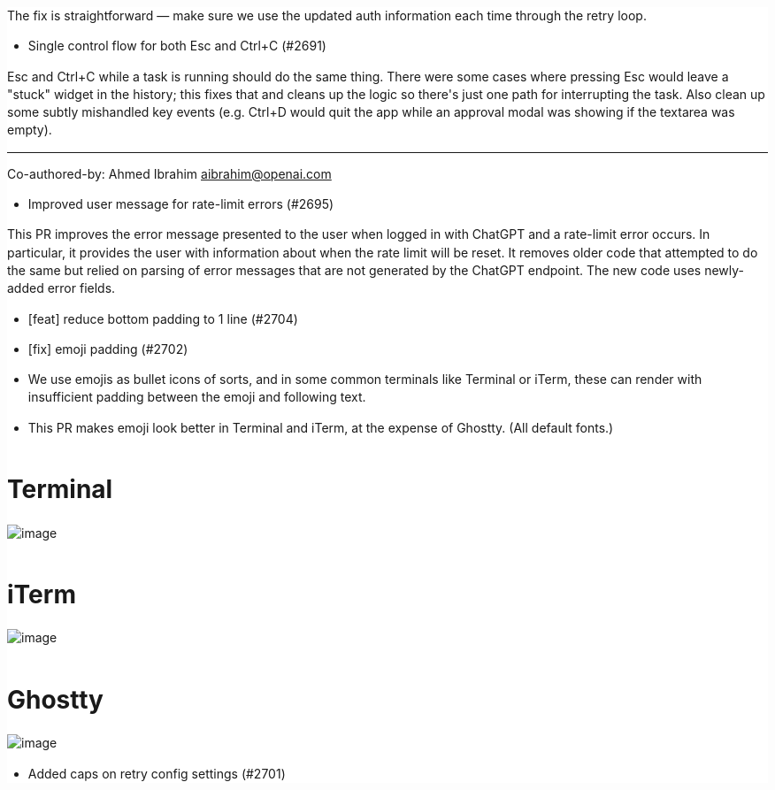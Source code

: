 The fix is straightforward — make sure we use the updated auth
information each time through the retry loop.
- Single control flow for both Esc and Ctrl+C (#2691)

Esc and Ctrl+C while a task is running should do the same thing. There
were some cases where pressing Esc would leave a "stuck" widget in the
history; this fixes that and cleans up the logic so there's just one
path for interrupting the task. Also clean up some subtly mishandled key
events (e.g. Ctrl+D would quit the app while an approval modal was
showing if the textarea was empty).

---------

Co-authored-by: Ahmed Ibrahim <aibrahim@openai.com>
- Improved user message for rate-limit errors (#2695)

This PR improves the error message presented to the user when logged in
with ChatGPT and a rate-limit error occurs. In particular, it provides
the user with information about when the rate limit will be reset. It
removes older code that attempted to do the same but relied on parsing
of error messages that are not generated by the ChatGPT endpoint. The
new code uses newly-added error fields.
- [feat] reduce bottom padding to 1 line (#2704)
- [fix] emoji padding (#2702)

- We use emojis as bullet icons of sorts, and in some common terminals
like Terminal or iTerm, these can render with insufficient padding
between the emoji and following text.
- This PR makes emoji look better in Terminal and iTerm, at the expense
of Ghostty. (All default fonts.)

# Terminal

<img width="420" height="123" alt="image"
src="https://github.com/user-attachments/assets/93590703-e35a-4781-a697-881d7ec95598"
/>

# iTerm

<img width="465" height="163" alt="image"
src="https://github.com/user-attachments/assets/f11e6558-d2db-4727-bb7e-2b61eed0a3b1"
/>

# Ghostty

<img width="485" height="142" alt="image"
src="https://github.com/user-attachments/assets/7a7b021f-5238-4672-8066-16cd1da32dc6"
/>
- Added caps on retry config settings (#2701)
